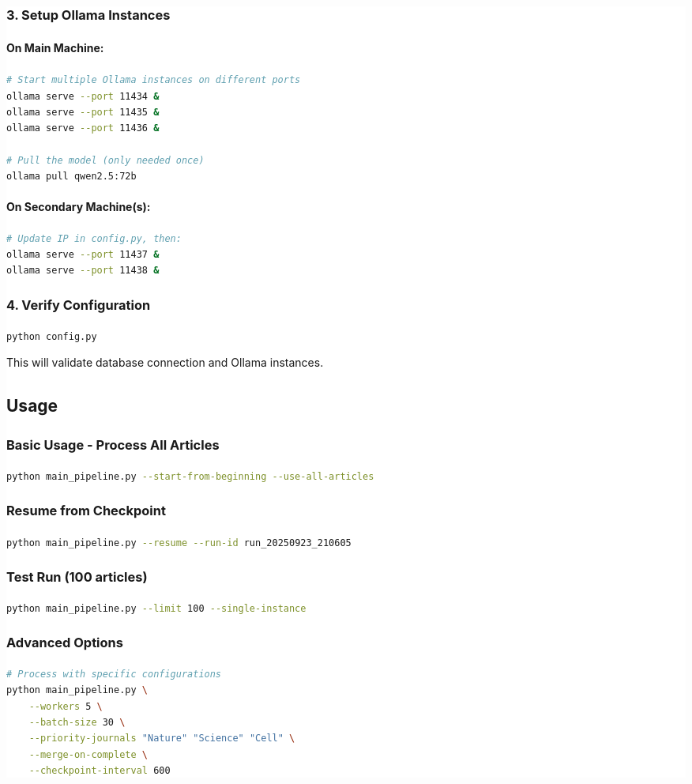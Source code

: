 ### 3. Setup Ollama Instances

#### On Main Machine:
```bash
# Start multiple Ollama instances on different ports
ollama serve --port 11434 &
ollama serve --port 11435 &
ollama serve --port 11436 &

# Pull the model (only needed once)
ollama pull qwen2.5:72b
```

#### On Secondary Machine(s):
```bash
# Update IP in config.py, then:
ollama serve --port 11437 &
ollama serve --port 11438 &
```

### 4. Verify Configuration
```bash
python config.py
```
This will validate database connection and Ollama instances.

## Usage

### Basic Usage - Process All Articles
```bash
python main_pipeline.py --start-from-beginning --use-all-articles
```

### Resume from Checkpoint
```bash
python main_pipeline.py --resume --run-id run_20250923_210605
```

### Test Run (100 articles)
```bash
python main_pipeline.py --limit 100 --single-instance
```

### Advanced Options
```bash
# Process with specific configurations
python main_pipeline.py \
    --workers 5 \
    --batch-size 30 \
    --priority-journals "Nature" "Science" "Cell" \
    --merge-on-complete \
    --checkpoint-interval 600
```
